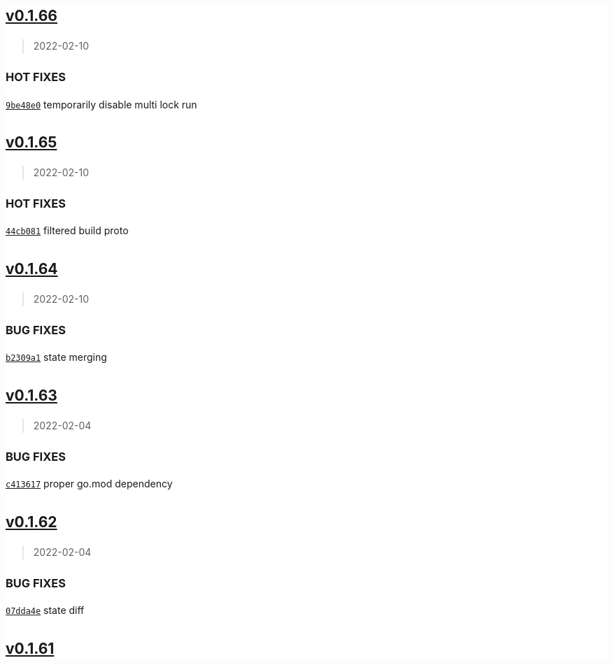 ## [v0.1.66](https://github.com/outblocks/outblocks-cli/compare/v0.1.65...v0.1.66)

> 2022-02-10

### HOT FIXES

[`9be48e0`](https://github.com/outblocks/outblocks-cli/commit/9be48e0f9d693bf6befb854b4ab86ca36d099232) temporarily disable multi lock run

## [v0.1.65](https://github.com/outblocks/outblocks-cli/compare/v0.1.64...v0.1.65)

> 2022-02-10

### HOT FIXES

[`44cb081`](https://github.com/outblocks/outblocks-cli/commit/44cb0813f55582d729e8e2e6e4bdc79c1a97910a) filtered build proto

## [v0.1.64](https://github.com/outblocks/outblocks-cli/compare/v0.1.63...v0.1.64)

> 2022-02-10

### BUG FIXES

[`b2309a1`](https://github.com/outblocks/outblocks-cli/commit/b2309a1c64a63db749162c9616aed04fd52178ee) state merging

## [v0.1.63](https://github.com/outblocks/outblocks-cli/compare/v0.1.62...v0.1.63)

> 2022-02-04

### BUG FIXES

[`c413617`](https://github.com/outblocks/outblocks-cli/commit/c4136176d2bc61715b76721d254ddc4f45e4d21d) proper go.mod dependency

## [v0.1.62](https://github.com/outblocks/outblocks-cli/compare/v0.1.61...v0.1.62)

> 2022-02-04

### BUG FIXES

[`07dda4e`](https://github.com/outblocks/outblocks-cli/commit/07dda4eaf79b50a4f3f26becb5789780eb9e77cd) state diff

## [v0.1.61](https://github.com/outblocks/outblocks-cli/compare/v0.1.60...v0.1.61)
